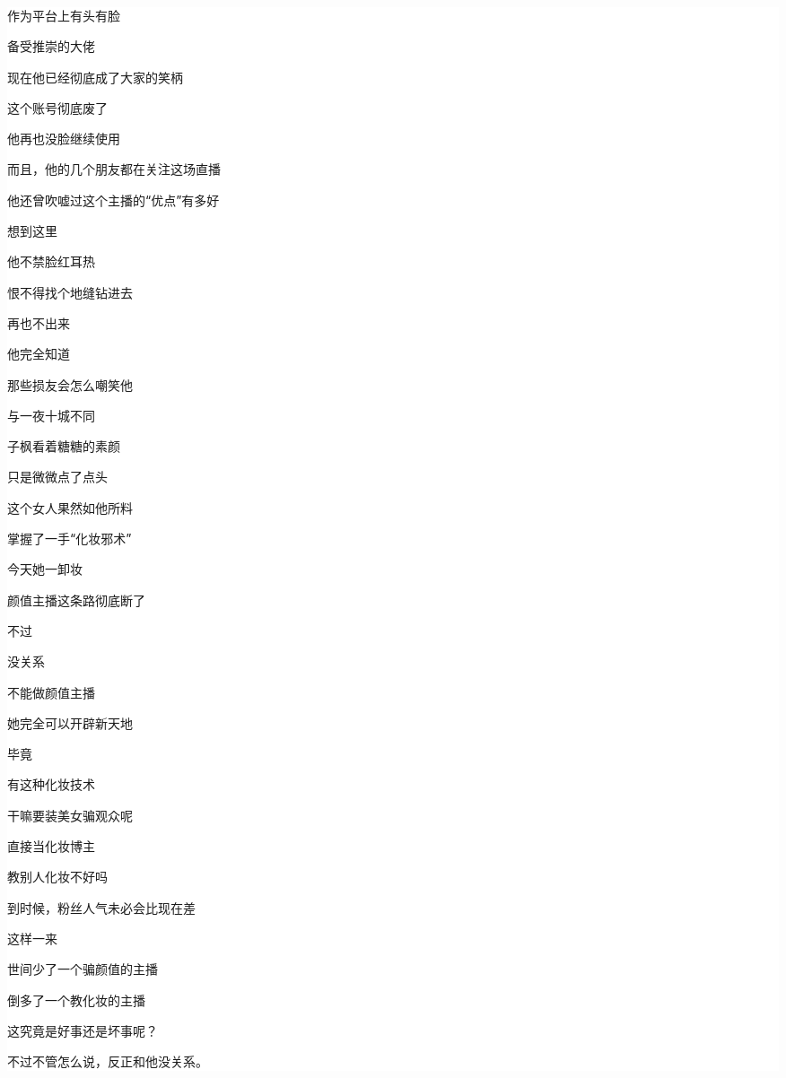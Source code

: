 作为平台上有头有脸

备受推崇的大佬

现在他已经彻底成了大家的笑柄

这个账号彻底废了

他再也没脸继续使用

而且，他的几个朋友都在关注这场直播

他还曾吹嘘过这个主播的“优点”有多好

想到这里

他不禁脸红耳热

恨不得找个地缝钻进去

再也不出来

他完全知道

那些损友会怎么嘲笑他

与一夜十城不同

子枫看着糖糖的素颜

只是微微点了点头

这个女人果然如他所料

掌握了一手“化妆邪术”

今天她一卸妆

颜值主播这条路彻底断了

不过

没关系

不能做颜值主播

她完全可以开辟新天地

毕竟

有这种化妆技术

干嘛要装美女骗观众呢

直接当化妆博主

教别人化妆不好吗

到时候，粉丝人气未必会比现在差

这样一来

世间少了一个骗颜值的主播

倒多了一个教化妆的主播

这究竟是好事还是坏事呢？

不过不管怎么说，反正和他没关系。